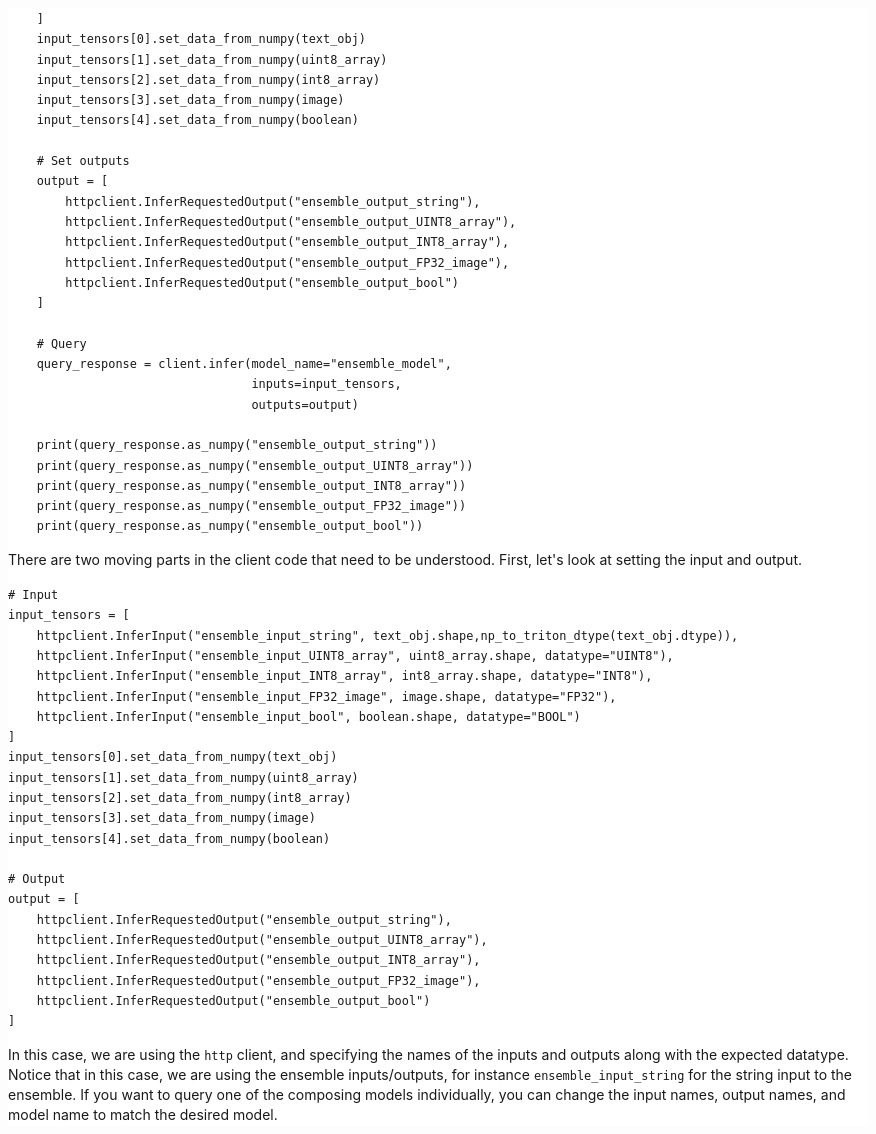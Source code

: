 ```
    ]
    input_tensors[0].set_data_from_numpy(text_obj)
    input_tensors[1].set_data_from_numpy(uint8_array)
    input_tensors[2].set_data_from_numpy(int8_array)
    input_tensors[3].set_data_from_numpy(image)
    input_tensors[4].set_data_from_numpy(boolean)

    # Set outputs
    output = [
        httpclient.InferRequestedOutput("ensemble_output_string"),
        httpclient.InferRequestedOutput("ensemble_output_UINT8_array"),
        httpclient.InferRequestedOutput("ensemble_output_INT8_array"),
        httpclient.InferRequestedOutput("ensemble_output_FP32_image"),
        httpclient.InferRequestedOutput("ensemble_output_bool")
    ]

    # Query
    query_response = client.infer(model_name="ensemble_model",
                                  inputs=input_tensors,
                                  outputs=output)

    print(query_response.as_numpy("ensemble_output_string"))
    print(query_response.as_numpy("ensemble_output_UINT8_array"))
    print(query_response.as_numpy("ensemble_output_INT8_array"))
    print(query_response.as_numpy("ensemble_output_FP32_image"))
    print(query_response.as_numpy("ensemble_output_bool"))
```

There are two moving parts in the client code that need to be understood. First, let's look at setting the input and output.
```
# Input
input_tensors = [
    httpclient.InferInput("ensemble_input_string", text_obj.shape,np_to_triton_dtype(text_obj.dtype)),
    httpclient.InferInput("ensemble_input_UINT8_array", uint8_array.shape, datatype="UINT8"),
    httpclient.InferInput("ensemble_input_INT8_array", int8_array.shape, datatype="INT8"),
    httpclient.InferInput("ensemble_input_FP32_image", image.shape, datatype="FP32"),
    httpclient.InferInput("ensemble_input_bool", boolean.shape, datatype="BOOL")
]
input_tensors[0].set_data_from_numpy(text_obj)
input_tensors[1].set_data_from_numpy(uint8_array)
input_tensors[2].set_data_from_numpy(int8_array)
input_tensors[3].set_data_from_numpy(image)
input_tensors[4].set_data_from_numpy(boolean)

# Output
output = [
    httpclient.InferRequestedOutput("ensemble_output_string"),
    httpclient.InferRequestedOutput("ensemble_output_UINT8_array"),
    httpclient.InferRequestedOutput("ensemble_output_INT8_array"),
    httpclient.InferRequestedOutput("ensemble_output_FP32_image"),
    httpclient.InferRequestedOutput("ensemble_output_bool")
]

```
In this case, we are using the `http` client, and specifying the names of the inputs and outputs along with the expected datatype. Notice that in this case, we are using the ensemble inputs/outputs, for instance `ensemble_input_string` for the string input to the ensemble. If you want to query one of the composing models individually, you can change the input names, output names, and model name to match the desired model.
